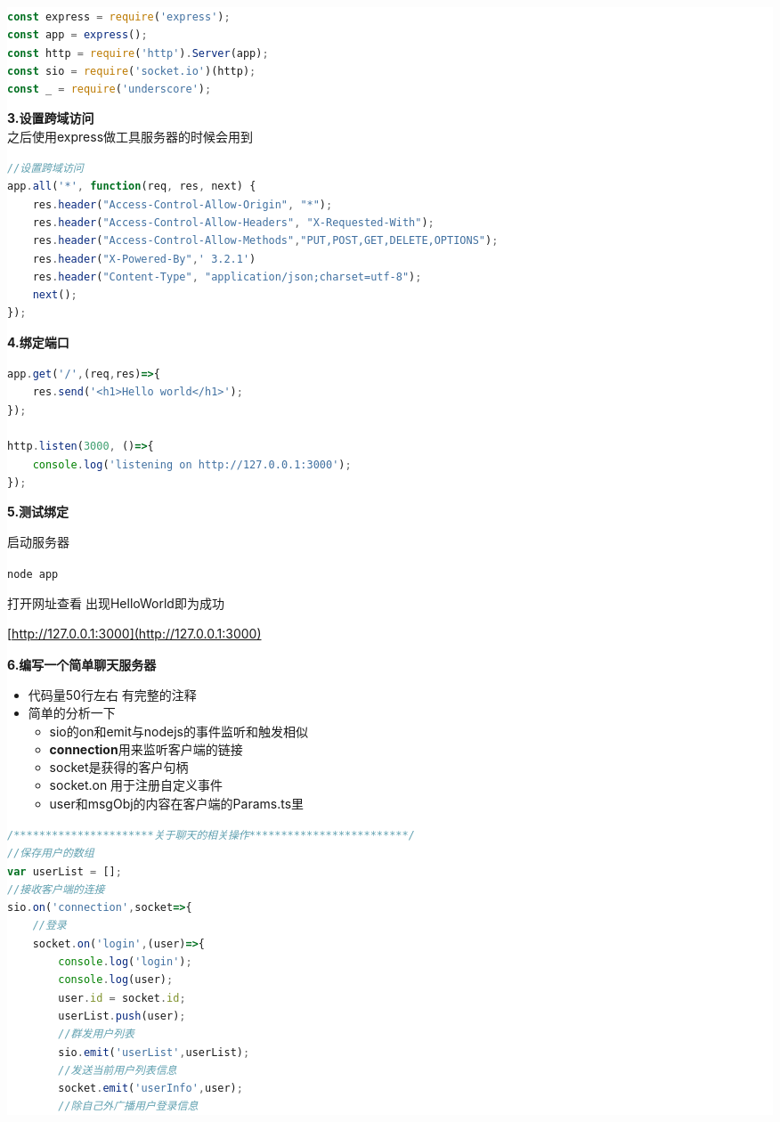 ```js
const express = require('express');
const app = express();
const http = require('http').Server(app);
const sio = require('socket.io')(http);
const _ = require('underscore');
```

**3.设置跨域访问**  
之后使用express做工具服务器的时候会用到
```js
//设置跨域访问
app.all('*', function(req, res, next) {
    res.header("Access-Control-Allow-Origin", "*");
    res.header("Access-Control-Allow-Headers", "X-Requested-With");
    res.header("Access-Control-Allow-Methods","PUT,POST,GET,DELETE,OPTIONS");
    res.header("X-Powered-By",' 3.2.1')
    res.header("Content-Type", "application/json;charset=utf-8");
    next();
});
```
**4.绑定端口**  

```js
app.get('/',(req,res)=>{
    res.send('<h1>Hello world</h1>');
});

http.listen(3000, ()=>{
    console.log('listening on http://127.0.0.1:3000');
});
```
**5.测试绑定**  

启动服务器
```bash
node app
```
打开网址查看 出现HelloWorld即为成功

[http://127.0.0.1:3000](http://127.0.0.1:3000)

**6.编写一个简单聊天服务器**  
- 代码量50行左右 有完整的注释
- 简单的分析一下
    -  sio的on和emit与nodejs的事件监听和触发相似
    -  **connection**用来监听客户端的链接
    -  socket是获得的客户句柄
    -  socket.on 用于注册自定义事件
    -  user和msgObj的内容在客户端的Params.ts里  

```js
/**********************关于聊天的相关操作*************************/
//保存用户的数组
var userList = [];
//接收客户端的连接
sio.on('connection',socket=>{
    //登录    
    socket.on('login',(user)=>{
        console.log('login');
        console.log(user);
        user.id = socket.id;
        userList.push(user);
        //群发用户列表
        sio.emit('userList',userList);
        //发送当前用户列表信息
        socket.emit('userInfo',user);
        //除自己外广播用户登录信息
```
